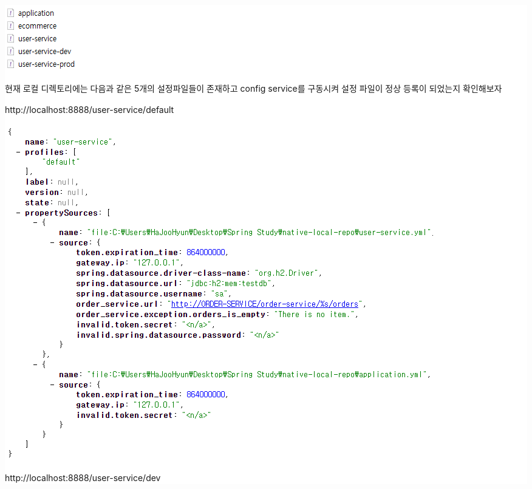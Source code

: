 ![configNativeReposResult](/assets/postImages/SpringCloudConfig/configNativeReposResult.PNG)

현재 로컬 디렉토리에는 다음과 같은 5개의 설정파일들이 존재하고 config service를 구동시켜 설정 파일이 정상 등록이 되었는지 확인해보자

http://localhost:8888/user-service/default

![configNativeReposResult2](/assets/postImages/SpringCloudConfig/configNativeReposResult2.PNG)

http://localhost:8888/user-service/dev
